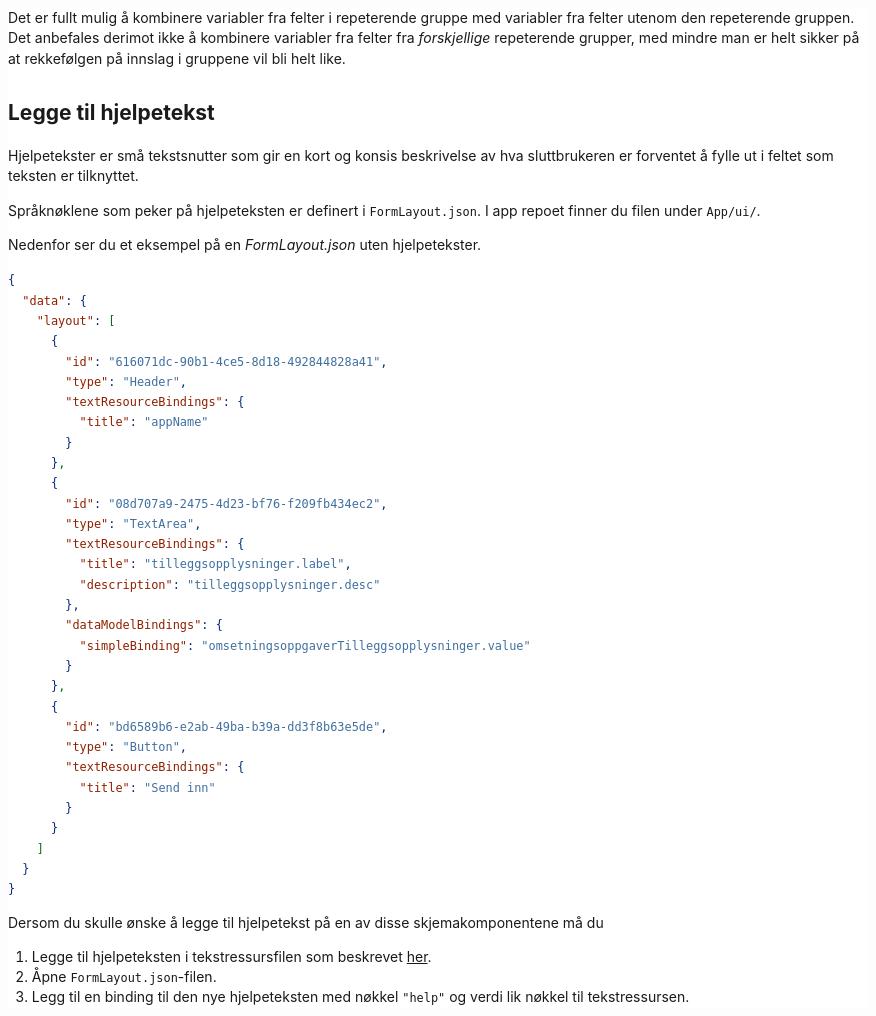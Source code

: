 Det er fullt mulig å kombinere variabler fra felter i repeterende gruppe med variabler fra felter utenom den repeterende gruppen. Det anbefales derimot ikke å kombinere variabler fra felter fra _forskjellige_ repeterende grupper, med mindre man er helt sikker på at rekkefølgen på innslag i gruppene vil bli helt like.

## Legge til hjelpetekst

Hjelpetekster er små tekstsnutter som gir en kort og konsis beskrivelse av hva sluttbrukeren er forventet å fylle ut i feltet som teksten er tilknyttet.

Språknøklene som peker på hjelpeteksten er definert i `FormLayout.json`.
I app repoet finner du filen under `App/ui/`.

Nedenfor ser du et eksempel på en _FormLayout.json_ uten hjelpetekster.

```json
{
  "data": {
    "layout": [
      {
        "id": "616071dc-90b1-4ce5-8d18-492844828a41",
        "type": "Header",
        "textResourceBindings": {
          "title": "appName"
        }
      },
      {
        "id": "08d707a9-2475-4d23-bf76-f209fb434ec2",
        "type": "TextArea",
        "textResourceBindings": {
          "title": "tilleggsopplysninger.label",
          "description": "tilleggsopplysninger.desc"
        },
        "dataModelBindings": {
          "simpleBinding": "omsetningsoppgaverTilleggsopplysninger.value"
        }
      },
      {
        "id": "bd6589b6-e2ab-49ba-b39a-dd3f8b63e5de",
        "type": "Button",
        "textResourceBindings": {
          "title": "Send inn"
        }
      }
    ]
  }
}
```

Dersom du skulle ønske å legge til hjelpetekst på en av disse skjemakomponentene må du

1. Legge til hjelpeteksten i tekstressursfilen som beskrevet [her](#legge-til-og-endre-tekster-i-en-app).
2. Åpne `FormLayout.json`-filen.
3. Legg til en binding til den nye hjelpeteksten med nøkkel `"help"` og verdi lik nøkkel til tekstressursen.
